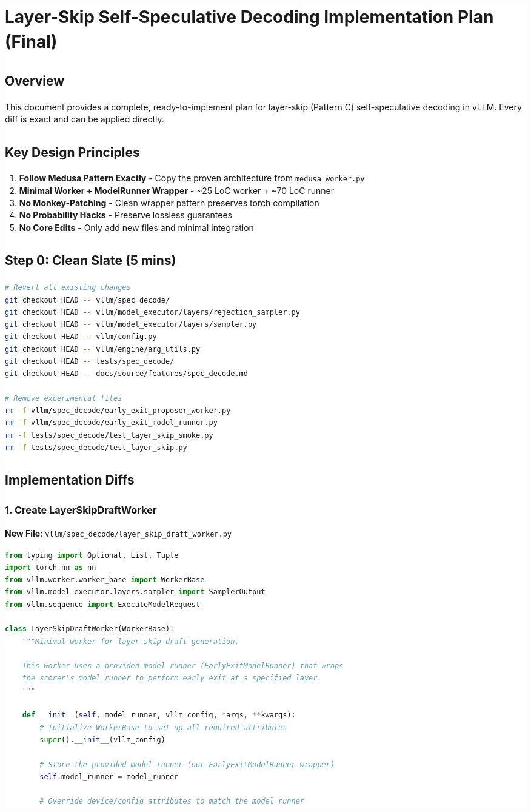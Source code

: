 # Layer-Skip Self-Speculative Decoding Implementation Plan (Final)

## Overview
This document provides a complete, ready-to-implement plan for layer-skip (Pattern C) self-speculative decoding in vLLM. Every diff is exact and can be applied directly.

## Key Design Principles

1. **Follow Medusa Pattern Exactly** - Copy the proven architecture from `medusa_worker.py`
2. **Minimal Worker + ModelRunner Wrapper** - ~25 LoC worker + ~70 LoC runner
3. **No Monkey-Patching** - Clean wrapper pattern preserves torch compilation
4. **No Probability Hacks** - Preserve lossless guarantees
5. **No Core Edits** - Only add new files and minimal integration

## Step 0: Clean Slate (5 mins)

```bash
# Revert all existing changes
git checkout HEAD -- vllm/spec_decode/
git checkout HEAD -- vllm/model_executor/layers/rejection_sampler.py
git checkout HEAD -- vllm/model_executor/layers/sampler.py
git checkout HEAD -- vllm/config.py
git checkout HEAD -- vllm/engine/arg_utils.py
git checkout HEAD -- tests/spec_decode/
git checkout HEAD -- docs/source/features/spec_decode.md

# Remove experimental files
rm -f vllm/spec_decode/early_exit_proposer_worker.py
rm -f vllm/spec_decode/early_exit_model_runner.py
rm -f tests/spec_decode/test_layer_skip_smoke.py
rm -f tests/spec_decode/test_layer_skip.py
```

## Implementation Diffs

### 1. Create LayerSkipDraftWorker
**New File**: `vllm/spec_decode/layer_skip_draft_worker.py`

```python
from typing import Optional, List, Tuple
import torch.nn as nn
from vllm.worker.worker_base import WorkerBase
from vllm.model_executor.layers.sampler import SamplerOutput
from vllm.sequence import ExecuteModelRequest

class LayerSkipDraftWorker(WorkerBase):
    """Minimal worker for layer-skip draft generation.
    
    This worker uses a provided model runner (EarlyExitModelRunner) that wraps
    the scorer's model runner to perform early exit at a specified layer.
    """
    
    def __init__(self, model_runner, vllm_config, *args, **kwargs):
        # Initialize WorkerBase to set up all required attributes
        super().__init__(vllm_config)
        
        # Store the provided model runner (our EarlyExitModelRunner wrapper)
        self.model_runner = model_runner
        
        # Override device/config attributes to match the model runner
```